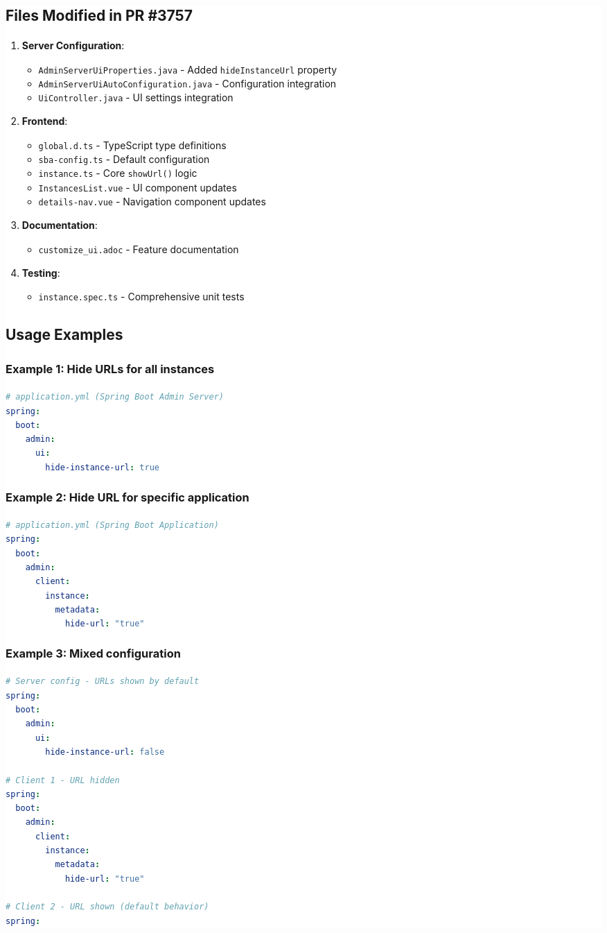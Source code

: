 ## Files Modified in PR #3757
1. **Server Configuration**:
   - `AdminServerUiProperties.java` - Added `hideInstanceUrl` property
   - `AdminServerUiAutoConfiguration.java` - Configuration integration
   - `UiController.java` - UI settings integration

2. **Frontend**:
   - `global.d.ts` - TypeScript type definitions
   - `sba-config.ts` - Default configuration
   - `instance.ts` - Core `showUrl()` logic
   - `InstancesList.vue` - UI component updates
   - `details-nav.vue` - Navigation component updates

3. **Documentation**:
   - `customize_ui.adoc` - Feature documentation

4. **Testing**:
   - `instance.spec.ts` - Comprehensive unit tests

## Usage Examples

### Example 1: Hide URLs for all instances
```yaml
# application.yml (Spring Boot Admin Server)
spring:
  boot:
    admin:
      ui:
        hide-instance-url: true
```

### Example 2: Hide URL for specific application
```yaml
# application.yml (Spring Boot Application)
spring:
  boot:
    admin:
      client:
        instance:
          metadata:
            hide-url: "true"
```

### Example 3: Mixed configuration
```yaml
# Server config - URLs shown by default
spring:
  boot:
    admin:
      ui:
        hide-instance-url: false

# Client 1 - URL hidden
spring:
  boot:
    admin:
      client:
        instance:
          metadata:
            hide-url: "true"

# Client 2 - URL shown (default behavior)
spring:
```